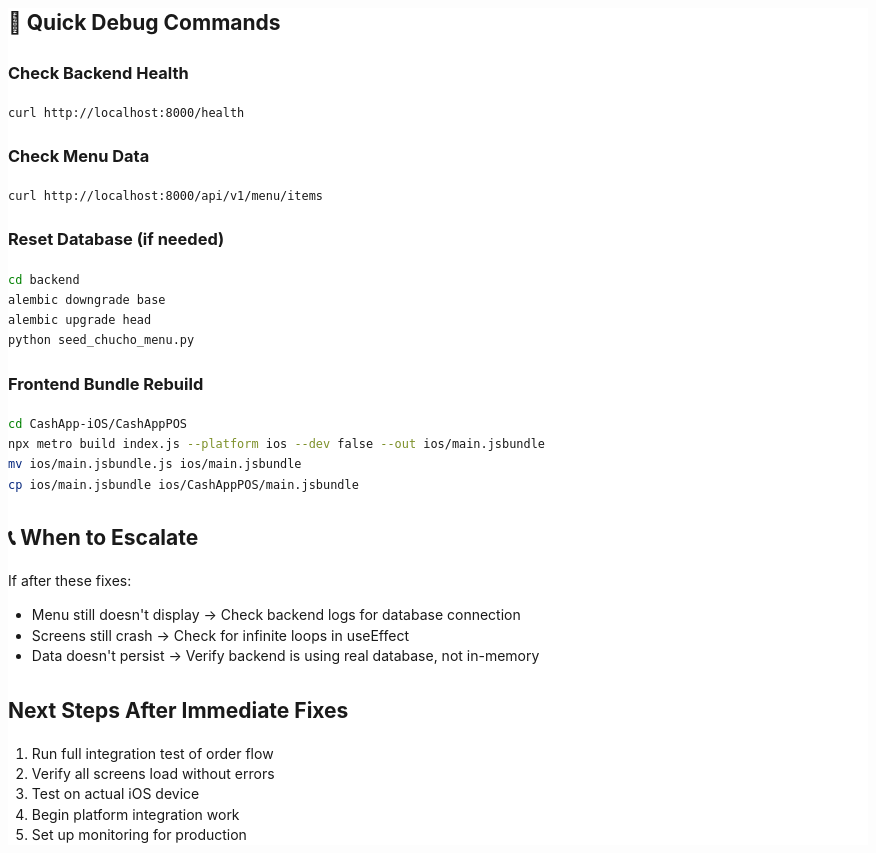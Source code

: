 ## 🔧 Quick Debug Commands

### Check Backend Health
```bash
curl http://localhost:8000/health
```

### Check Menu Data
```bash
curl http://localhost:8000/api/v1/menu/items
```

### Reset Database (if needed)
```bash
cd backend
alembic downgrade base
alembic upgrade head
python seed_chucho_menu.py
```

### Frontend Bundle Rebuild
```bash
cd CashApp-iOS/CashAppPOS
npx metro build index.js --platform ios --dev false --out ios/main.jsbundle
mv ios/main.jsbundle.js ios/main.jsbundle
cp ios/main.jsbundle ios/CashAppPOS/main.jsbundle
```

## 📞 When to Escalate

If after these fixes:
- Menu still doesn't display → Check backend logs for database connection
- Screens still crash → Check for infinite loops in useEffect
- Data doesn't persist → Verify backend is using real database, not in-memory

## Next Steps After Immediate Fixes

1. Run full integration test of order flow
2. Verify all screens load without errors
3. Test on actual iOS device
4. Begin platform integration work
5. Set up monitoring for production